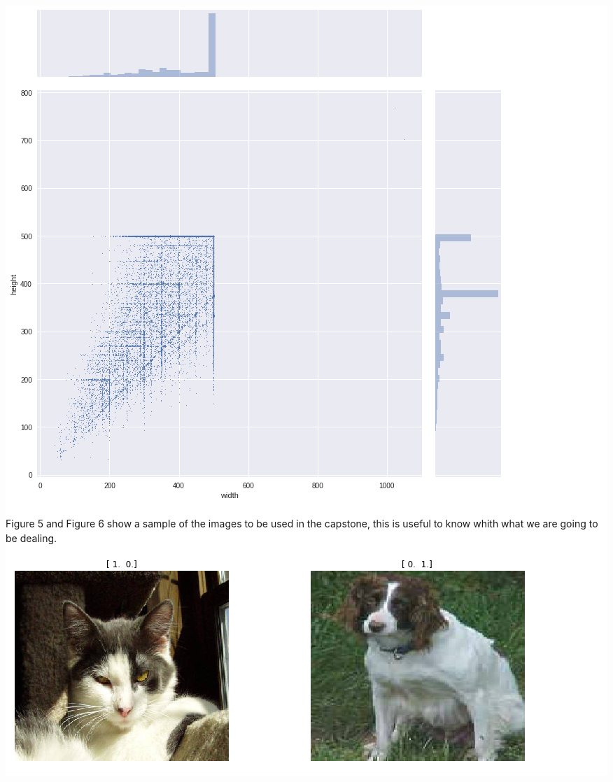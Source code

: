 ![Metrics of the dataset.](img/01.Data_loading_and_analysis7.png)


Figure 5 and Figure 6 show a sample of the images to be used in the capstone, this is useful to know whith what we are going to be dealing.

![Sample images from the dataset.](img/01.Data_loading_and_analysis3.png)
